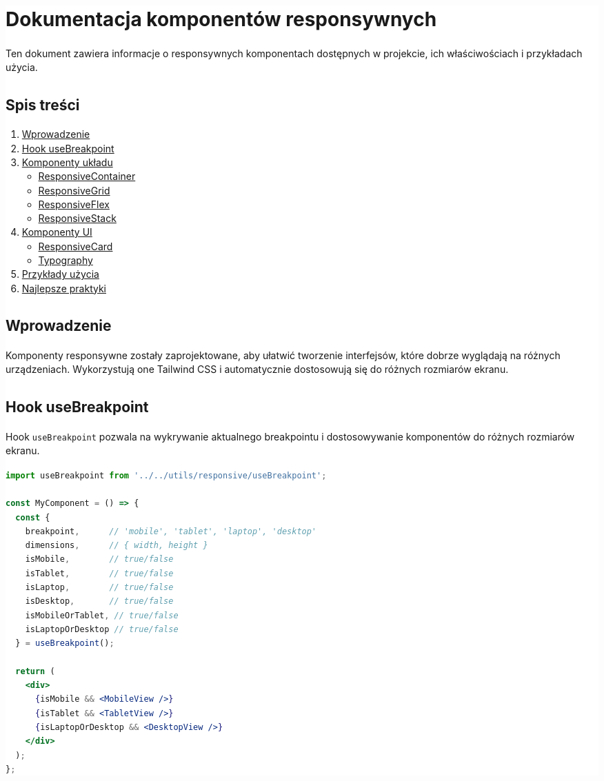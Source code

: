 # Dokumentacja komponentów responsywnych

Ten dokument zawiera informacje o responsywnych komponentach dostępnych w projekcie, ich właściwościach i przykładach użycia.

## Spis treści

1. [Wprowadzenie](#wprowadzenie)
2. [Hook useBreakpoint](#hook-usebreakpoint)
3. [Komponenty układu](#komponenty-układu)
   - [ResponsiveContainer](#responsivecontainer)
   - [ResponsiveGrid](#responsivegrid)
   - [ResponsiveFlex](#responsiveflex)
   - [ResponsiveStack](#responsivestack)
4. [Komponenty UI](#komponenty-ui)
   - [ResponsiveCard](#responsivecard)
   - [Typography](#typography)
5. [Przykłady użycia](#przykłady-użycia)
6. [Najlepsze praktyki](#najlepsze-praktyki)

## Wprowadzenie

Komponenty responsywne zostały zaprojektowane, aby ułatwić tworzenie interfejsów, które dobrze wyglądają na różnych urządzeniach. Wykorzystują one Tailwind CSS i automatycznie dostosowują się do różnych rozmiarów ekranu.

## Hook useBreakpoint

Hook `useBreakpoint` pozwala na wykrywanie aktualnego breakpointu i dostosowywanie komponentów do różnych rozmiarów ekranu.

```jsx
import useBreakpoint from '../../utils/responsive/useBreakpoint';

const MyComponent = () => {
  const { 
    breakpoint,      // 'mobile', 'tablet', 'laptop', 'desktop'
    dimensions,      // { width, height }
    isMobile,        // true/false
    isTablet,        // true/false
    isLaptop,        // true/false
    isDesktop,       // true/false
    isMobileOrTablet, // true/false
    isLaptopOrDesktop // true/false
  } = useBreakpoint();
  
  return (
    <div>
      {isMobile && <MobileView />}
      {isTablet && <TabletView />}
      {isLaptopOrDesktop && <DesktopView />}
    </div>
  );
};
```
